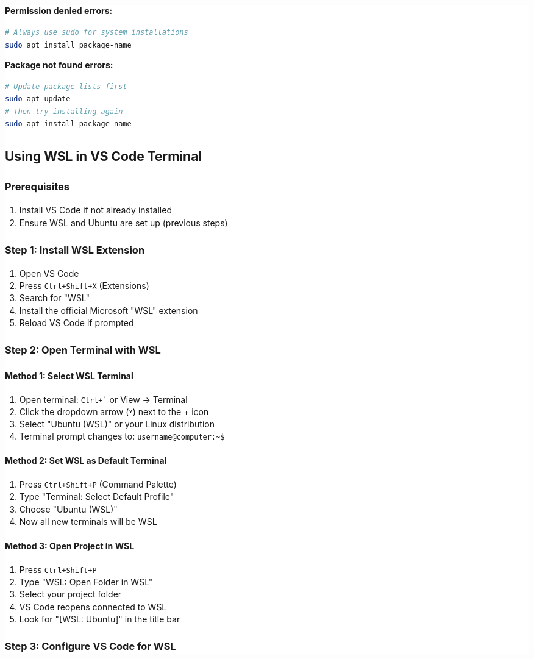 **Permission denied errors:**
```bash
# Always use sudo for system installations
sudo apt install package-name
```

**Package not found errors:**
```bash
# Update package lists first
sudo apt update
# Then try installing again
sudo apt install package-name
```

## Using WSL in VS Code Terminal

### Prerequisites

1. Install VS Code if not already installed
2. Ensure WSL and Ubuntu are set up (previous steps)

### Step 1: Install WSL Extension

1. Open VS Code
2. Press `Ctrl+Shift+X` (Extensions)
3. Search for "WSL"
4. Install the official Microsoft "WSL" extension
5. Reload VS Code if prompted

### Step 2: Open Terminal with WSL

#### Method 1: Select WSL Terminal
1. Open terminal: `` Ctrl+` `` or View → Terminal
2. Click the dropdown arrow (˅) next to the + icon
3. Select "Ubuntu (WSL)" or your Linux distribution
4. Terminal prompt changes to: `username@computer:~$`

#### Method 2: Set WSL as Default Terminal
1. Press `Ctrl+Shift+P` (Command Palette)
2. Type "Terminal: Select Default Profile"
3. Choose "Ubuntu (WSL)"
4. Now all new terminals will be WSL

#### Method 3: Open Project in WSL
1. Press `Ctrl+Shift+P`
2. Type "WSL: Open Folder in WSL"
3. Select your project folder
4. VS Code reopens connected to WSL
5. Look for "[WSL: Ubuntu]" in the title bar

### Step 3: Configure VS Code for WSL
